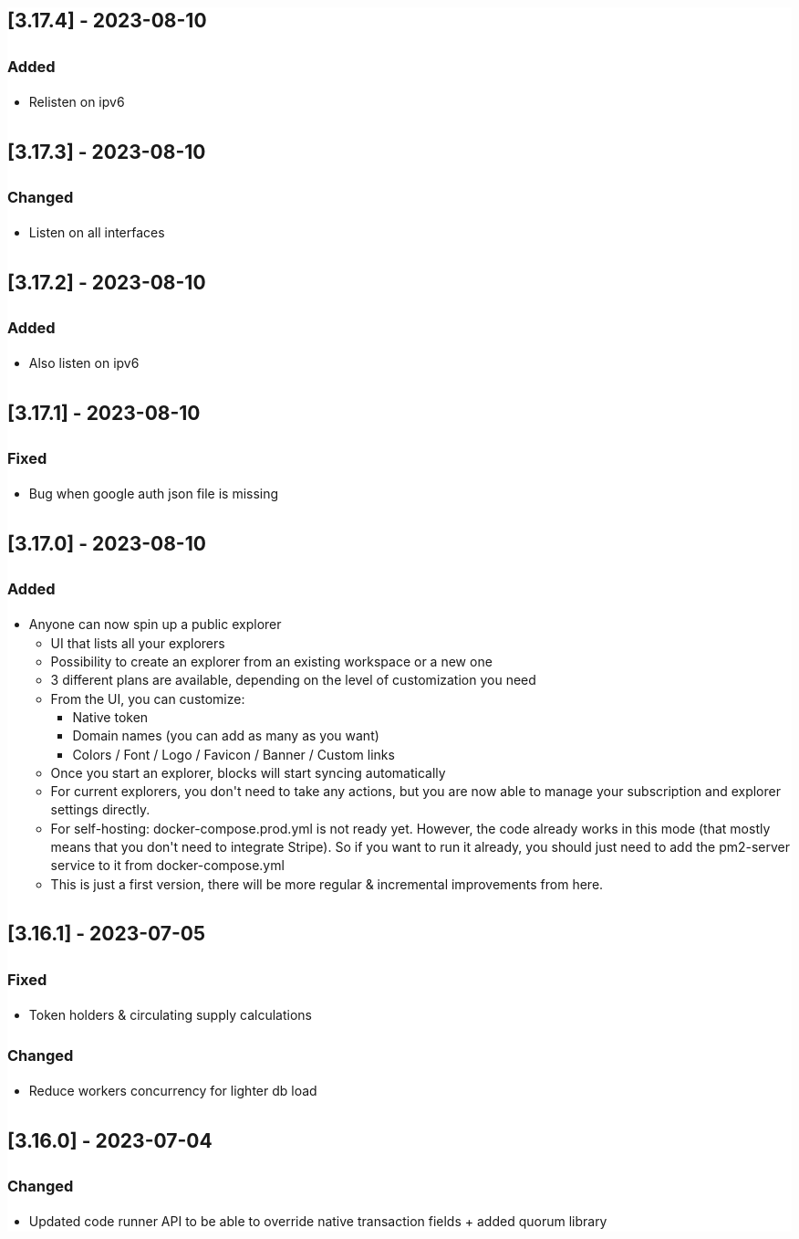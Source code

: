 ## [3.17.4] - 2023-08-10
### Added
- Relisten on ipv6

## [3.17.3] - 2023-08-10
### Changed
- Listen on all interfaces

## [3.17.2] - 2023-08-10
### Added
- Also listen on ipv6

## [3.17.1] - 2023-08-10
### Fixed
- Bug when google auth json file is missing

## [3.17.0] - 2023-08-10
### Added
- Anyone can now spin up a public explorer
  - UI that lists all your explorers
  - Possibility to create an explorer from an existing workspace or a new one
  - 3 different plans are available, depending on the level of customization you need
  - From the UI, you can customize:
    - Native token
    - Domain names (you can add as many as you want)
    - Colors / Font / Logo / Favicon / Banner / Custom links
  - Once you start an explorer, blocks will start syncing automatically
  - For current explorers, you don't need to take any actions, but you are now able to manage your subscription and explorer settings directly.
  - For self-hosting: docker-compose.prod.yml is not ready yet. However, the code already works in this mode (that mostly means that you don't need to integrate Stripe). So if you want to run it already, you should just need to add the pm2-server service to it from docker-compose.yml
  - This is just a first version, there will be more regular & incremental improvements from here.

## [3.16.1] - 2023-07-05
### Fixed
- Token holders & circulating supply calculations

### Changed
- Reduce workers concurrency for lighter db load

## [3.16.0] - 2023-07-04
### Changed
- Updated code runner API to be able to override native transaction fields + added quorum library
